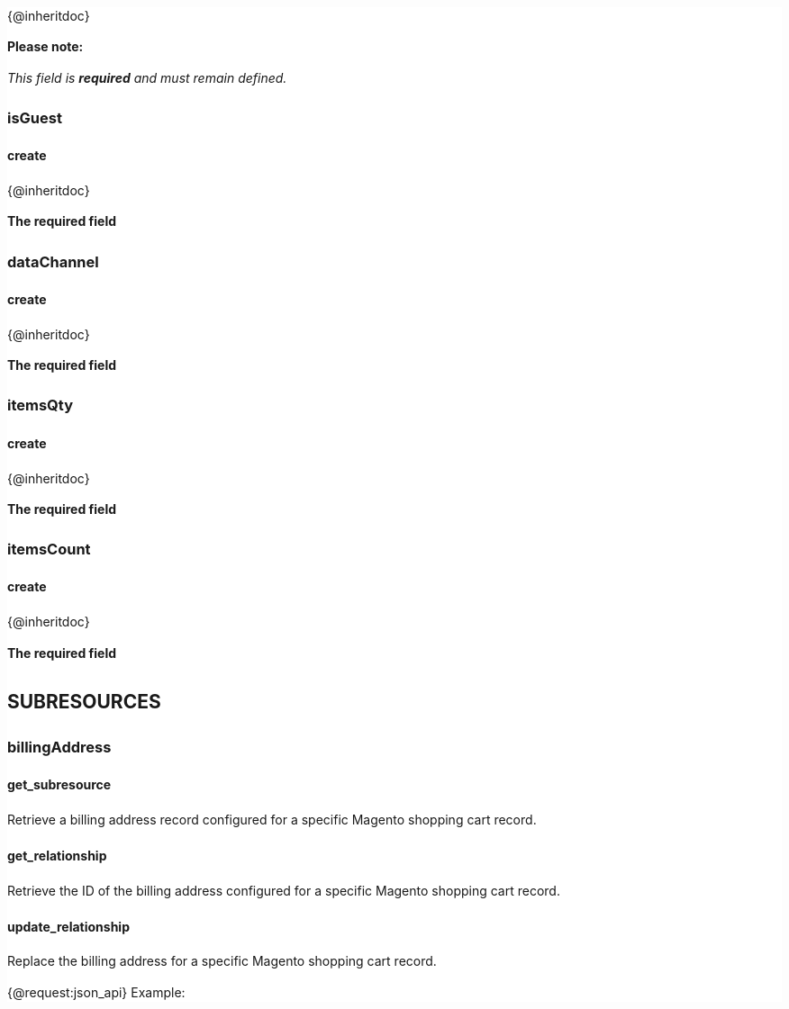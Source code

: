 {@inheritdoc}

**Please note:**

*This field is **required** and must remain defined.*

### isGuest

#### create

{@inheritdoc}

**The required field**

### dataChannel

#### create

{@inheritdoc}

**The required field**

### itemsQty

#### create

{@inheritdoc}

**The required field**

### itemsCount

#### create

{@inheritdoc}

**The required field**

## SUBRESOURCES

### billingAddress

#### get_subresource

Retrieve a billing address record configured for a specific Magento shopping cart record.

#### get_relationship

Retrieve the ID of the billing address configured for a specific Magento shopping cart record.

#### update_relationship

Replace the billing address for a specific Magento shopping cart record.

{@request:json_api}
Example:
